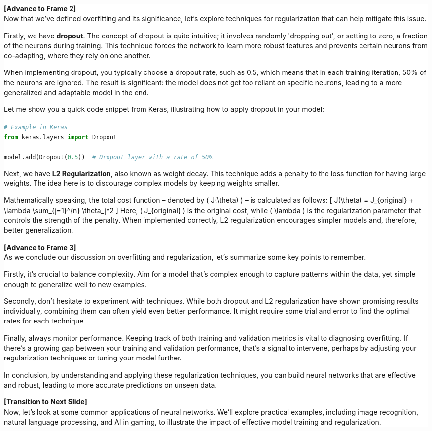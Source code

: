 **[Advance to Frame 2]**  
Now that we’ve defined overfitting and its significance, let’s explore techniques for regularization that can help mitigate this issue. 

Firstly, we have **dropout**. The concept of dropout is quite intuitive; it involves randomly 'dropping out', or setting to zero, a fraction of the neurons during training. This technique forces the network to learn more robust features and prevents certain neurons from co-adapting, where they rely on one another.

When implementing dropout, you typically choose a dropout rate, such as 0.5, which means that in each training iteration, 50% of the neurons are ignored. The result is significant: the model does not get too reliant on specific neurons, leading to a more generalized and adaptable model in the end.

Let me show you a quick code snippet from Keras, illustrating how to apply dropout in your model: 

```python
# Example in Keras
from keras.layers import Dropout

model.add(Dropout(0.5))  # Dropout layer with a rate of 50%
```

Next, we have **L2 Regularization**, also known as weight decay. This technique adds a penalty to the loss function for having large weights. The idea here is to discourage complex models by keeping weights smaller. 

Mathematically speaking, the total cost function – denoted by \( J(\theta) \) – is calculated as follows: 
\[
J(\theta) = J_{original} + \lambda \sum_{j=1}^{n} \theta_j^2
\]
Here, \( J_{original} \) is the original cost, while \( \lambda \) is the regularization parameter that controls the strength of the penalty. When implemented correctly, L2 regularization encourages simpler models and, therefore, better generalization.

**[Advance to Frame 3]**  
As we conclude our discussion on overfitting and regularization, let’s summarize some key points to remember.

Firstly, it’s crucial to balance complexity. Aim for a model that’s complex enough to capture patterns within the data, yet simple enough to generalize well to new examples.  

Secondly, don’t hesitate to experiment with techniques. While both dropout and L2 regularization have shown promising results individually, combining them can often yield even better performance. It might require some trial and error to find the optimal rates for each technique.

Finally, always monitor performance. Keeping track of both training and validation metrics is vital to diagnosing overfitting. If there’s a growing gap between your training and validation performance, that’s a signal to intervene, perhaps by adjusting your regularization techniques or tuning your model further.

In conclusion, by understanding and applying these regularization techniques, you can build neural networks that are effective and robust, leading to more accurate predictions on unseen data.  

**[Transition to Next Slide]**  
Now, let’s look at some common applications of neural networks. We’ll explore practical examples, including image recognition, natural language processing, and AI in gaming, to illustrate the impact of effective model training and regularization. 
